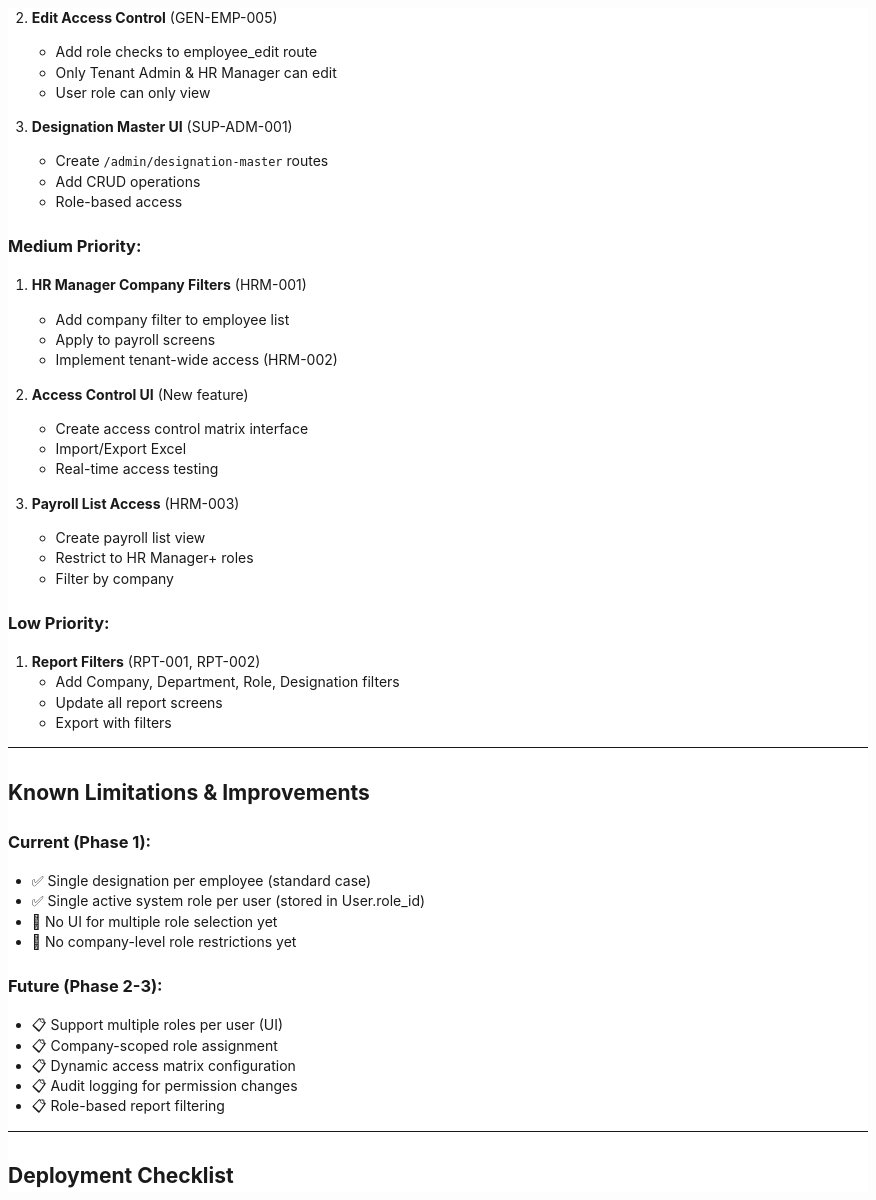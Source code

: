 2. **Edit Access Control** (GEN-EMP-005)
   - Add role checks to employee_edit route
   - Only Tenant Admin & HR Manager can edit
   - User role can only view

3. **Designation Master UI** (SUP-ADM-001)
   - Create `/admin/designation-master` routes
   - Add CRUD operations
   - Role-based access

### Medium Priority:
1. **HR Manager Company Filters** (HRM-001)
   - Add company filter to employee list
   - Apply to payroll screens
   - Implement tenant-wide access (HRM-002)

2. **Access Control UI** (New feature)
   - Create access control matrix interface
   - Import/Export Excel
   - Real-time access testing

3. **Payroll List Access** (HRM-003)
   - Create payroll list view
   - Restrict to HR Manager+ roles
   - Filter by company

### Low Priority:
1. **Report Filters** (RPT-001, RPT-002)
   - Add Company, Department, Role, Designation filters
   - Update all report screens
   - Export with filters

---

## Known Limitations & Improvements

### Current (Phase 1):
- ✅ Single designation per employee (standard case)
- ✅ Single active system role per user (stored in User.role_id)
- 🔶 No UI for multiple role selection yet
- 🔶 No company-level role restrictions yet

### Future (Phase 2-3):
- 📋 Support multiple roles per user (UI)
- 📋 Company-scoped role assignment
- 📋 Dynamic access matrix configuration
- 📋 Audit logging for permission changes
- 📋 Role-based report filtering

---

## Deployment Checklist
